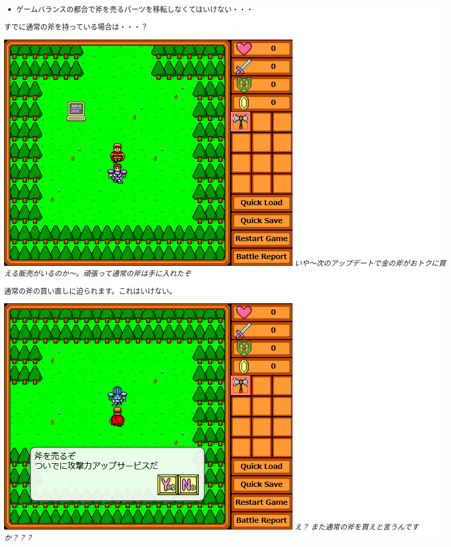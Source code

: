 - ゲームバランスの都合で斧を売るパーツを移転しなくてはいけない・・・

すでに通常の斧を持っている場合は・・・？

![wwawing_should_support_having_key_item-4.png](./wwawing_should_support_having_key_item-4.png)
*いや～次のアップデートで金の斧がおトクに買える販売がいるのか～。頑張って通常の斧は手に入れたぞ*

通常の斧の買い直しに迫られます。これはいけない。

![wwawing_should_support_having_key_item-6.png](./wwawing_should_support_having_key_item-6.png)
*え？ また通常の斧を買えと言うんですか？？？*
